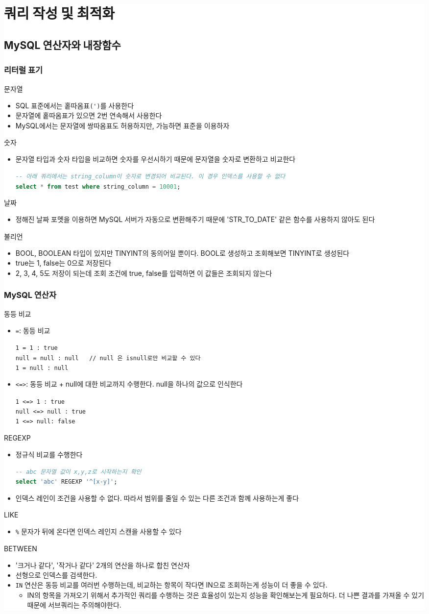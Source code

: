 # 쿼리 작성 및 최적화
## MySQL 연산자와 내장함수 
### 리터럴 표기
문자열
- SQL 표준에서는 홑따옴표`(')`를 사용한다
- 문자열에 홑따옴표가 있으면 2번 연속해서 사용한다
- MySQL에서는 문자열에 쌍따옴표도 허용하지만, 가능하면 표준을 이용하자

숫자
- 문자열 타입과 숫자 타입을 비교하면 숫자를 우선시하기 때문에 문자열을 숫자로 변환하고 비교한다
   ```sql
   -- 아래 쿼리에서는 string_column이 숫자로 변경되어 비교된다. 이 경우 인덱스를 사용할 수 없다
   select * from test where string_column = 10001;
   ```
날짜
- 정해진 날짜 포멧을 이용하면 MySQL 서버가 자동으로 변환해주기 때문에 'STR_TO_DATE' 같은 함수를 사용하지 않아도 된다

불리언
- BOOL, BOOLEAN 타입이 있지만 TINYINT의 동의어일 뿐이다. BOOL로 생성하고 조회해보면 TINYINT로 생성된다
- true는 1, false는 0으로 저장된다
- 2, 3, 4, 5도 저장이 되는데 조회 조건에 true, false를 입력하면 이 값들은 조회되지 않는다

### MySQL 연산자
동등 비교
- `=`: 동등 비교
   ```
   1 = 1 : true
   null = null : null   // null 은 isnull로만 비교할 수 있다
   1 = null : null
   ```
- `<=>`: 동등 비교 + null에 대한 비교까지 수행한다. null을 하나의 값으로 인식한다
   ```
   1 <=> 1 : true
   null <=> null : true
   1 <=> null: false
   ```
REGEXP
- 정규식 비교를 수행한다
   ```sql
   -- abc 문자열 값이 x,y,z로 시작하는지 확인
   select 'abc' REGEXP '^[x-y]';
   ```
- 인덱스 레인이 조건을 사용할 수 없다. 따라서 범위를 줄일 수 있는 다른 조건과 함께 사용하는게 좋다

LIKE 
- `%` 문자가 뒤에 온다면 인덱스 레인지 스캔을 사용할 수 있다

BETWEEN
- '크거나 같다', '작거나 같다' 2개의 연산을 하나로 합친 연산자
- 선형으로 인덱스를 검색한다. 
- `IN` 연산은 동등 비교를 여러번 수행하는데, 비교하는 항목이 작다면 IN으로 조회하는게 성능이 더 좋을 수 있다. 
   - IN의 항목을 가져오기 위해서 추가적인 쿼리를 수행하는 것은 효율성이 있는지 성능을 확인해보는게 필요하다. 더 나쁜 결과를 가져올 수 있기 때문에 서브쿼리는 주의해야한다. 
